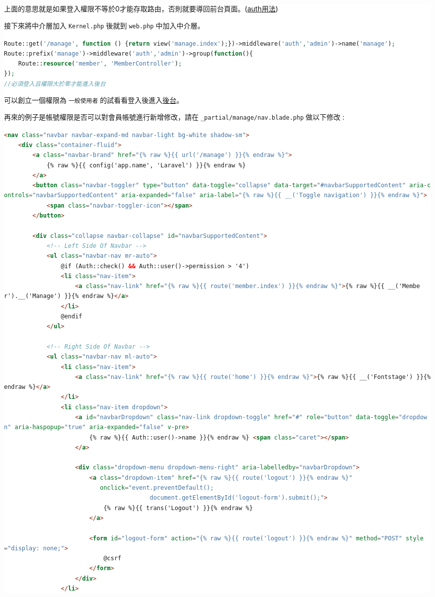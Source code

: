 上面的意思就是如果登入權限不等於0才能存取路由，否則就要導回前台頁面。([auth用法](https://laravel.com/docs/5.8/authentication))

接下來將中介層加入 `Kernel.php` 後就到 `web.php` 中加入中介層。

```php
Route::get('/manage', function () {return view('manage.index');})->middleware('auth','admin')->name('manage');
Route::prefix('manage')->middleware('auth','admin')->group(function(){
    Route::resource('member', 'MemberController');
});
//必須登入且權限大於零才能進入後台
```

可以創立一個權限為 `一般使用者` 的試看看登入後進入[後台](http://localhost:8000/manage/)。

再來的例子是帳號權限是否可以對會員帳號進行新增修改，請在 `_partial/manage/nav.blade.php` 做以下修改 :

```html
<nav class="navbar navbar-expand-md navbar-light bg-white shadow-sm">
    <div class="container-fluid">
        <a class="navbar-brand" href="{% raw %}{{ url('/manage') }}{% endraw %}">
            {% raw %}{{ config('app.name', 'Laravel') }}{% endraw %}
        </a>
        <button class="navbar-toggler" type="button" data-toggle="collapse" data-target="#navbarSupportedContent" aria-controls="navbarSupportedContent" aria-expanded="false" aria-label="{% raw %}{{ __('Toggle navigation') }}{% endraw %}">
            <span class="navbar-toggler-icon"></span>
        </button>

        <div class="collapse navbar-collapse" id="navbarSupportedContent">
            <!-- Left Side Of Navbar -->
            <ul class="navbar-nav mr-auto">
                @if (Auth::check() && Auth::user()->permission > '4')
                <li class="nav-item">
                    <a class="nav-link" href="{% raw %}{{ route('member.index') }}{% endraw %}">{% raw %}{{ __('Member').__('Manage') }}{% endraw %}</a>
                </li>
                @endif
            </ul>

            <!-- Right Side Of Navbar -->
            <ul class="navbar-nav ml-auto">
                <li class="nav-item">
                    <a class="nav-link" href="{% raw %}{{ route('home') }}{% endraw %}">{% raw %}{{ __('Fontstage') }}{% endraw %}</a>
                </li>
                <li class="nav-item dropdown">
                    <a id="navbarDropdown" class="nav-link dropdown-toggle" href="#" role="button" data-toggle="dropdown" aria-haspopup="true" aria-expanded="false" v-pre>
                        {% raw %}{{ Auth::user()->name }}{% endraw %} <span class="caret"></span>
                    </a>

                    <div class="dropdown-menu dropdown-menu-right" aria-labelledby="navbarDropdown">
                        <a class="dropdown-item" href="{% raw %}{{ route('logout') }}{% endraw %}"
                           onclick="event.preventDefault();
                                         document.getElementById('logout-form').submit();">
                            {% raw %}{{ trans('Logout') }}{% endraw %}
                        </a>

                        <form id="logout-form" action="{% raw %}{{ route('logout') }}{% endraw %}" method="POST" style="display: none;">
                            @csrf
                        </form>
                    </div>
                </li>
```